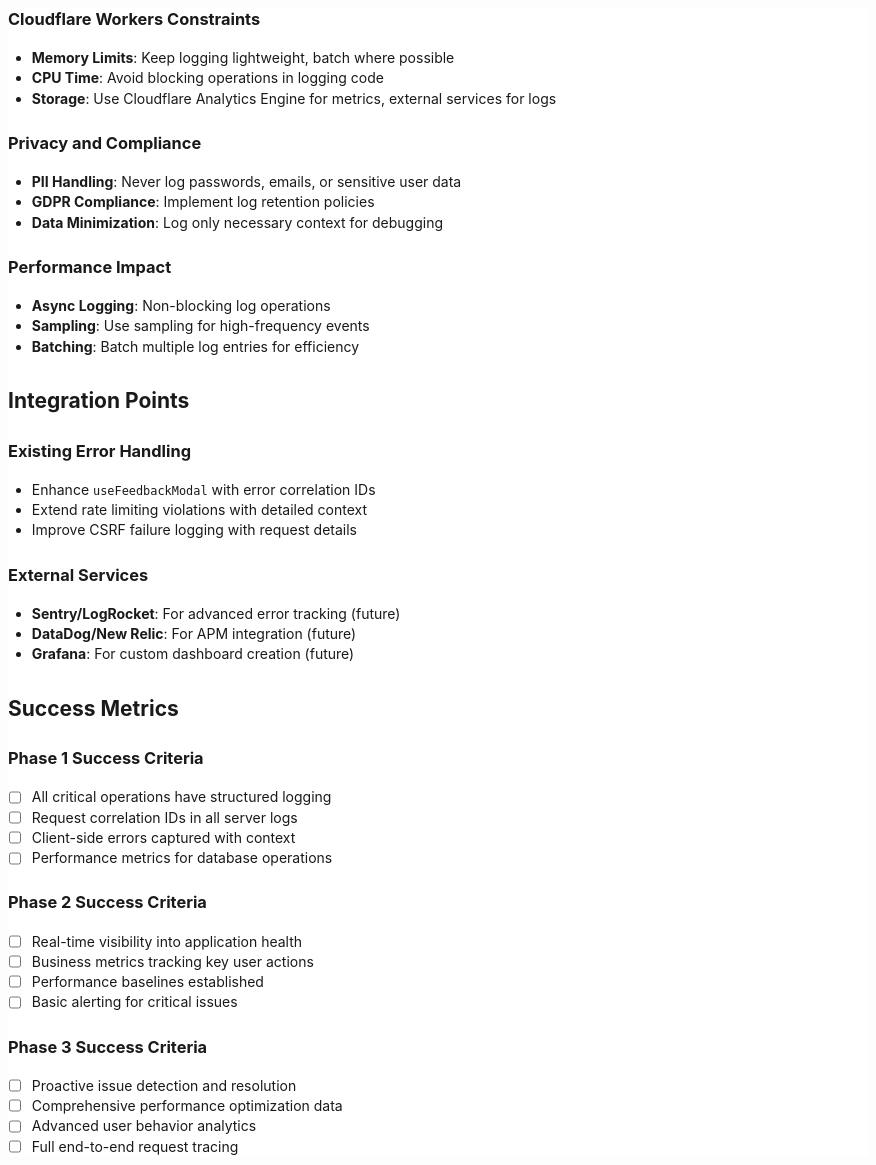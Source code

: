 ### Cloudflare Workers Constraints

- **Memory Limits**: Keep logging lightweight, batch where possible
- **CPU Time**: Avoid blocking operations in logging code
- **Storage**: Use Cloudflare Analytics Engine for metrics, external services for logs

### Privacy and Compliance

- **PII Handling**: Never log passwords, emails, or sensitive user data
- **GDPR Compliance**: Implement log retention policies
- **Data Minimization**: Log only necessary context for debugging

### Performance Impact

- **Async Logging**: Non-blocking log operations
- **Sampling**: Use sampling for high-frequency events
- **Batching**: Batch multiple log entries for efficiency

## Integration Points

### Existing Error Handling

- Enhance `useFeedbackModal` with error correlation IDs
- Extend rate limiting violations with detailed context
- Improve CSRF failure logging with request details

### External Services

- **Sentry/LogRocket**: For advanced error tracking (future)
- **DataDog/New Relic**: For APM integration (future)
- **Grafana**: For custom dashboard creation (future)

## Success Metrics

### Phase 1 Success Criteria

- [ ] All critical operations have structured logging
- [ ] Request correlation IDs in all server logs
- [ ] Client-side errors captured with context
- [ ] Performance metrics for database operations

### Phase 2 Success Criteria

- [ ] Real-time visibility into application health
- [ ] Business metrics tracking key user actions
- [ ] Performance baselines established
- [ ] Basic alerting for critical issues

### Phase 3 Success Criteria

- [ ] Proactive issue detection and resolution
- [ ] Comprehensive performance optimization data
- [ ] Advanced user behavior analytics
- [ ] Full end-to-end request tracing
